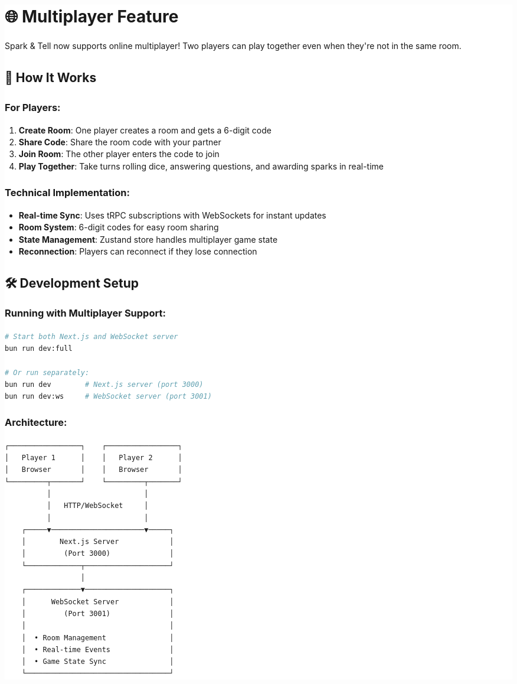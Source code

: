 # 🌐 Multiplayer Feature

Spark & Tell now supports online multiplayer! Two players can play together even when they're not in the same room.

## 🚀 How It Works

### For Players:
1. **Create Room**: One player creates a room and gets a 6-digit code
2. **Share Code**: Share the room code with your partner
3. **Join Room**: The other player enters the code to join
4. **Play Together**: Take turns rolling dice, answering questions, and awarding sparks in real-time

### Technical Implementation:
- **Real-time Sync**: Uses tRPC subscriptions with WebSockets for instant updates
- **Room System**: 6-digit codes for easy room sharing
- **State Management**: Zustand store handles multiplayer game state
- **Reconnection**: Players can reconnect if they lose connection

## 🛠️ Development Setup

### Running with Multiplayer Support:

```bash
# Start both Next.js and WebSocket server
bun run dev:full

# Or run separately:
bun run dev        # Next.js server (port 3000)
bun run dev:ws     # WebSocket server (port 3001)
```

### Architecture:

```
┌─────────────────┐    ┌─────────────────┐
│   Player 1      │    │   Player 2      │
│   Browser       │    │   Browser       │
└─────────┬───────┘    └─────────┬───────┘
          │                      │
          │   HTTP/WebSocket     │
          │                      │
    ┌─────▼──────────────────────▼─────┐
    │        Next.js Server            │
    │         (Port 3000)              │
    └─────────────┬────────────────────┘
                  │
    ┌─────────────▼────────────────────┐
    │      WebSocket Server            │
    │         (Port 3001)              │
    │                                  │
    │  • Room Management               │
    │  • Real-time Events              │
    │  • Game State Sync               │
    └──────────────────────────────────┘
```
